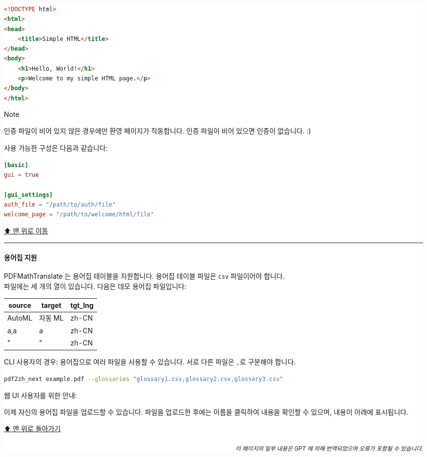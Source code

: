 ```html
<!DOCTYPE html>
<html>
<head>
    <title>Simple HTML</title>
</head>
<body>
    <h1>Hello, World!</h1>
    <p>Welcome to my simple HTML page.</p>
</body>
</html>
```

> [!NOTE]
> 인증 파일이 비어 있지 않은 경우에만 환영 페이지가 작동합니다.
> 인증 파일이 비어 있으면 인증이 없습니다. :)

사용 가능한 구성은 다음과 같습니다:

```toml title="config.toml"
[basic]
gui = true

[gui_settings]
auth_file = "/path/to/auth/file"
welcome_page = "/path/to/welcome/html/file"
```

[⬆️ 맨 위로 이동](#toc)

---

#### 용어집 지원

PDFMathTranslate 는 용어집 테이블을 지원합니다. 용어집 테이블 파일은 `csv` 파일이어야 합니다.  
파일에는 세 개의 열이 있습니다. 다음은 데모 용어집 파일입니다:

| source | target  | tgt_lng |
|--------|---------|---------|
| AutoML | 자동 ML  | zh-CN   |
| a,a    | a       | zh-CN   |
| "      | "       | zh-CN   |


CLI 사용자의 경우:
용어집으로 여러 파일을 사용할 수 있습니다. 서로 다른 파일은 `,`로 구분해야 합니다.

```bash
pdf2zh_next example.pdf --glossaries "glossary1.csv,glossary2.csv,glossary3.csv"
```

웹 UI 사용자를 위한 안내:

이제 자신의 용어집 파일을 업로드할 수 있습니다. 파일을 업로드한 후에는 이름을 클릭하여 내용을 확인할 수 있으며, 내용이 아래에 표시됩니다.

[⬆️ 맨 위로 돌아가기](#toc)

<div align="right"> 
<h6><small>이 페이지의 일부 내용은 GPT 에 의해 번역되었으며 오류가 포함될 수 있습니다.</small></h6>